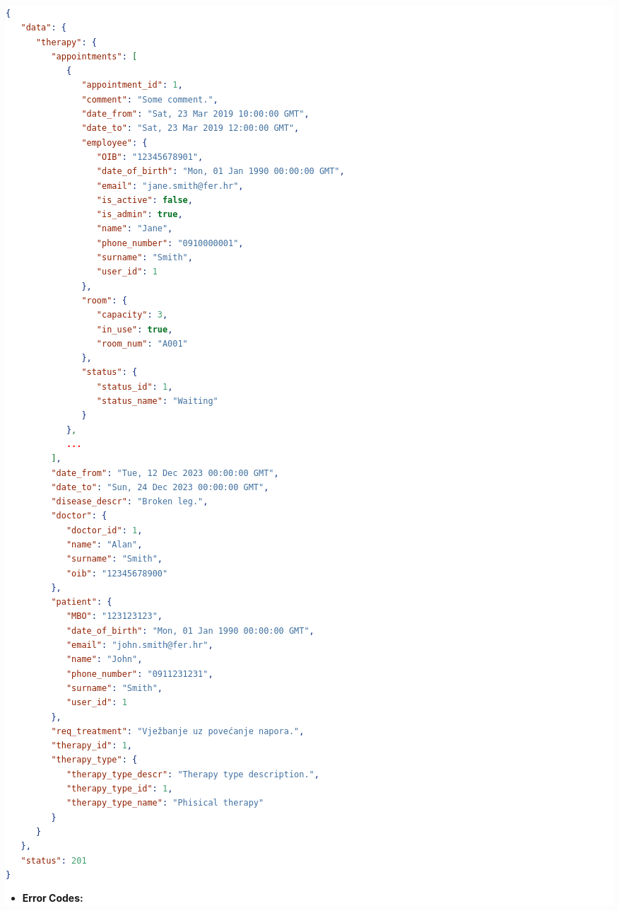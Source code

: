   ```json
  {
     "data": {
        "therapy": {
           "appointments": [
              {
                 "appointment_id": 1,
                 "comment": "Some comment.",
                 "date_from": "Sat, 23 Mar 2019 10:00:00 GMT",
                 "date_to": "Sat, 23 Mar 2019 12:00:00 GMT",
                 "employee": {
                    "OIB": "12345678901",
                    "date_of_birth": "Mon, 01 Jan 1990 00:00:00 GMT",
                    "email": "jane.smith@fer.hr",
                    "is_active": false,
                    "is_admin": true,
                    "name": "Jane",
                    "phone_number": "0910000001",
                    "surname": "Smith",
                    "user_id": 1
                 },
                 "room": {
                    "capacity": 3,
                    "in_use": true,
                    "room_num": "A001"
                 },
                 "status": {
                    "status_id": 1,
                    "status_name": "Waiting"
                 }
              },
              ...
           ],
           "date_from": "Tue, 12 Dec 2023 00:00:00 GMT",
           "date_to": "Sun, 24 Dec 2023 00:00:00 GMT",
           "disease_descr": "Broken leg.",
           "doctor": {
              "doctor_id": 1,
              "name": "Alan",
              "surname": "Smith",
              "oib": "12345678900"
           },
           "patient": {
              "MBO": "123123123",
              "date_of_birth": "Mon, 01 Jan 1990 00:00:00 GMT",
              "email": "john.smith@fer.hr",
              "name": "John",
              "phone_number": "0911231231",
              "surname": "Smith",
              "user_id": 1
           },
           "req_treatment": "Vježbanje uz povećanje napora.",
           "therapy_id": 1,
           "therapy_type": {
              "therapy_type_descr": "Therapy type description.",
              "therapy_type_id": 1,
              "therapy_type_name": "Phisical therapy"
           }
        }
     },
     "status": 201
  }
  ```
- **Error Codes:**